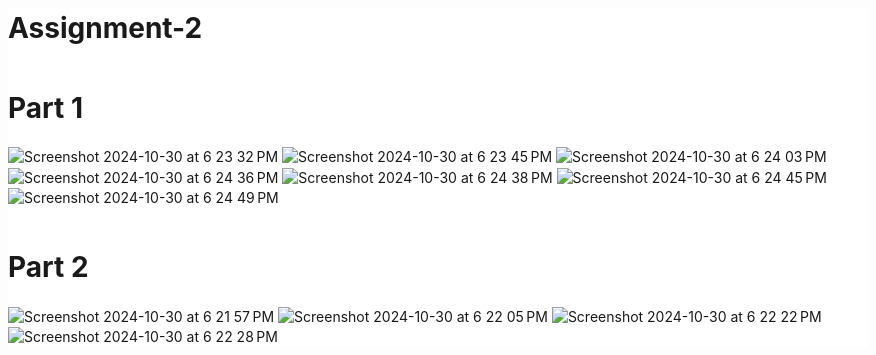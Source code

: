 # Assignment-2
# Part 1
<img width="1440" alt="Screenshot 2024-10-30 at 6 23 32 PM" src="https://github.com/user-attachments/assets/fe4b40fc-eb5b-421f-a366-8329df92a062">
<img width="1440" alt="Screenshot 2024-10-30 at 6 23 45 PM" src="https://github.com/user-attachments/assets/decf4d13-8edf-4cb4-89bb-4bc92e49c393">
<img width="1440" alt="Screenshot 2024-10-30 at 6 24 03 PM" src="https://github.com/user-attachments/assets/7414d196-82dd-4036-8ae0-4688a021e331">
<img width="1440" alt="Screenshot 2024-10-30 at 6 24 36 PM" src="https://github.com/user-attachments/assets/96eef7d8-a165-4608-b588-2fb66cad440d">
<img width="1440" alt="Screenshot 2024-10-30 at 6 24 38 PM" src="https://github.com/user-attachments/assets/0a906351-149a-45f3-8d08-82c8628ade6d">
<img width="1440" alt="Screenshot 2024-10-30 at 6 24 45 PM" src="https://github.com/user-attachments/assets/9387e92c-cf1c-4ce1-9fe8-d6ddcc478969">
<img width="1440" alt="Screenshot 2024-10-30 at 6 24 49 PM" src="https://github.com/user-attachments/assets/fde68d75-318e-40b6-a1ed-d812f30f1776">

# Part 2
<img width="1440" alt="Screenshot 2024-10-30 at 6 21 57 PM" src="https://github.com/user-attachments/assets/683b0cb4-025d-4eec-b771-9d6a81d98149">
<img width="1440" alt="Screenshot 2024-10-30 at 6 22 05 PM" src="https://github.com/user-attachments/assets/6e6454a3-0db7-4eea-851c-07de9fe9a7d7">
<img width="1440" alt="Screenshot 2024-10-30 at 6 22 22 PM" src="https://github.com/user-attachments/assets/80500abf-b132-4432-aa0f-4a54cc92bfeb">
<img width="1440" alt="Screenshot 2024-10-30 at 6 22 28 PM" src="https://github.com/user-attachments/assets/ad499b97-662c-4832-8220-0b20c9548508">
